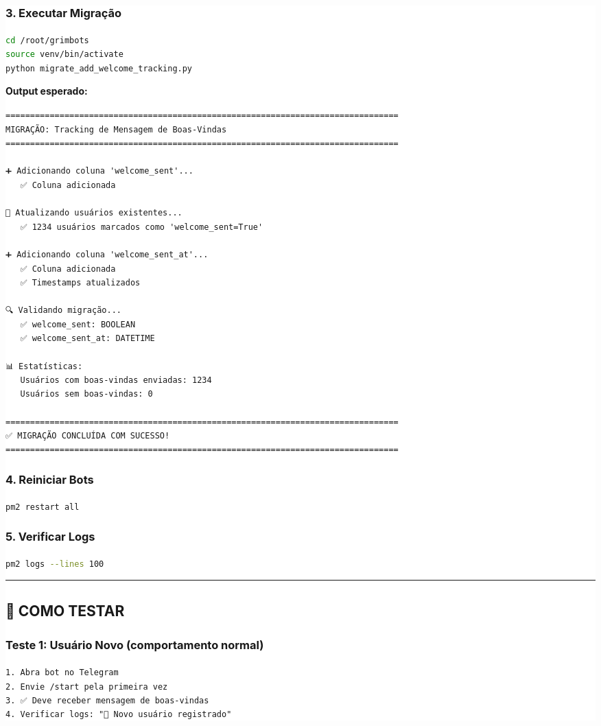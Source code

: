 ### 3. Executar Migração
```bash
cd /root/grimbots
source venv/bin/activate
python migrate_add_welcome_tracking.py
```

**Output esperado:**
```
================================================================================
MIGRAÇÃO: Tracking de Mensagem de Boas-Vindas
================================================================================

➕ Adicionando coluna 'welcome_sent'...
   ✅ Coluna adicionada

🔄 Atualizando usuários existentes...
   ✅ 1234 usuários marcados como 'welcome_sent=True'

➕ Adicionando coluna 'welcome_sent_at'...
   ✅ Coluna adicionada
   ✅ Timestamps atualizados

🔍 Validando migração...
   ✅ welcome_sent: BOOLEAN
   ✅ welcome_sent_at: DATETIME

📊 Estatísticas:
   Usuários com boas-vindas enviadas: 1234
   Usuários sem boas-vindas: 0

================================================================================
✅ MIGRAÇÃO CONCLUÍDA COM SUCESSO!
================================================================================
```

### 4. Reiniciar Bots
```bash
pm2 restart all
```

### 5. Verificar Logs
```bash
pm2 logs --lines 100
```

---

## 🧪 COMO TESTAR

### Teste 1: Usuário Novo (comportamento normal)
```
1. Abra bot no Telegram
2. Envie /start pela primeira vez
3. ✅ Deve receber mensagem de boas-vindas
4. Verificar logs: "👤 Novo usuário registrado"
```
